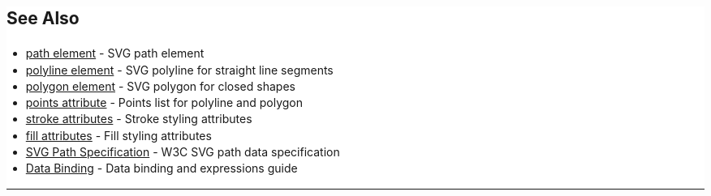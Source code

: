 
## See Also

- [path element](/reference/svgelements/path.html) - SVG path element
- [polyline element](/reference/svgelements/polyline.html) - SVG polyline for straight line segments
- [polygon element](/reference/svgelements/polygon.html) - SVG polygon for closed shapes
- [points attribute](/reference/svgattributes/points.html) - Points list for polyline and polygon
- [stroke attributes](/reference/svgattributes/stroke.html) - Stroke styling attributes
- [fill attributes](/reference/svgattributes/fill.html) - Fill styling attributes
- [SVG Path Specification](https://www.w3.org/TR/SVG/paths.html) - W3C SVG path data specification
- [Data Binding](/reference/binding/) - Data binding and expressions guide

---
